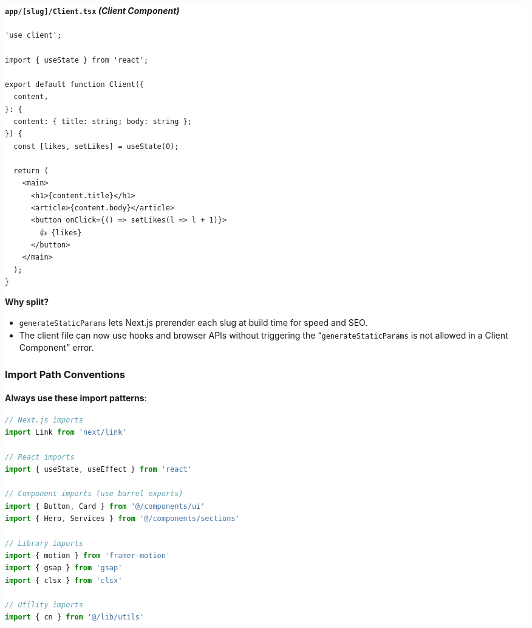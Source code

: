
#### `app/[slug]/Client.tsx`  *(Client Component)*

```tsx
'use client';

import { useState } from 'react';

export default function Client({
  content,
}: {
  content: { title: string; body: string };
}) {
  const [likes, setLikes] = useState(0);

  return (
    <main>
      <h1>{content.title}</h1>
      <article>{content.body}</article>
      <button onClick={() => setLikes(l => l + 1)}>
        👍 {likes}
      </button>
    </main>
  );
}
```

**Why split?**

* `generateStaticParams` lets Next.js prerender each slug at build time for speed and SEO.
* The client file can now use hooks and browser APIs without triggering the “`generateStaticParams` is not allowed in a Client Component” error.


### Import Path Conventions

**Always use these import patterns**:
```typescript
// Next.js imports
import Link from 'next/link'

// React imports
import { useState, useEffect } from 'react'

// Component imports (use barrel exports)
import { Button, Card } from '@/components/ui'
import { Hero, Services } from '@/components/sections'

// Library imports
import { motion } from 'framer-motion'
import { gsap } from 'gsap'
import { clsx } from 'clsx'

// Utility imports
import { cn } from '@/lib/utils'
```
